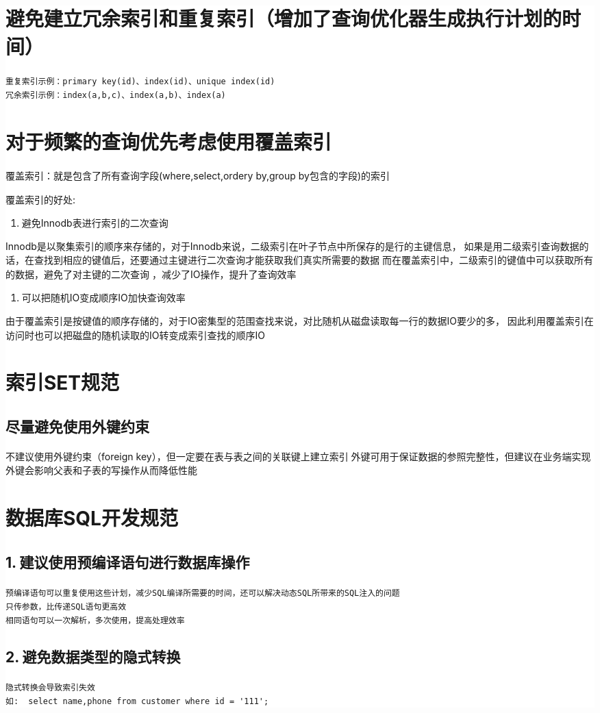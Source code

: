 

# 避免建立冗余索引和重复索引（增加了查询优化器生成执行计划的时间）

```
重复索引示例：primary key(id)、index(id)、unique index(id)
冗余索引示例：index(a,b,c)、index(a,b)、index(a)
```



# 对于频繁的查询优先考虑使用覆盖索引

覆盖索引：就是包含了所有查询字段(where,select,ordery by,group by包含的字段)的索引

覆盖索引的好处:

1. 避免Innodb表进行索引的二次查询

Innodb是以聚集索引的顺序来存储的，对于Innodb来说，二级索引在叶子节点中所保存的是行的主键信息，
如果是用二级索引查询数据的话，在查找到相应的键值后，还要通过主键进行二次查询才能获取我们真实所需要的数据
而在覆盖索引中，二级索引的键值中可以获取所有的数据，避免了对主键的二次查询 ，减少了IO操作，提升了查询效率

1. 可以把随机IO变成顺序IO加快查询效率

由于覆盖索引是按键值的顺序存储的，对于IO密集型的范围查找来说，对比随机从磁盘读取每一行的数据IO要少的多，
因此利用覆盖索引在访问时也可以把磁盘的随机读取的IO转变成索引查找的顺序IO



# 索引SET规范

## 尽量避免使用外键约束

不建议使用外键约束（foreign key），但一定要在表与表之间的关联键上建立索引
外键可用于保证数据的参照完整性，但建议在业务端实现
外键会影响父表和子表的写操作从而降低性能



# 数据库SQL开发规范

## 1. 建议使用预编译语句进行数据库操作

```
预编译语句可以重复使用这些计划，减少SQL编译所需要的时间，还可以解决动态SQL所带来的SQL注入的问题
只传参数，比传递SQL语句更高效
相同语句可以一次解析，多次使用，提高处理效率
```

## 2. 避免数据类型的隐式转换

```
隐式转换会导致索引失效
如:  select name,phone from customer where id = '111';
```
